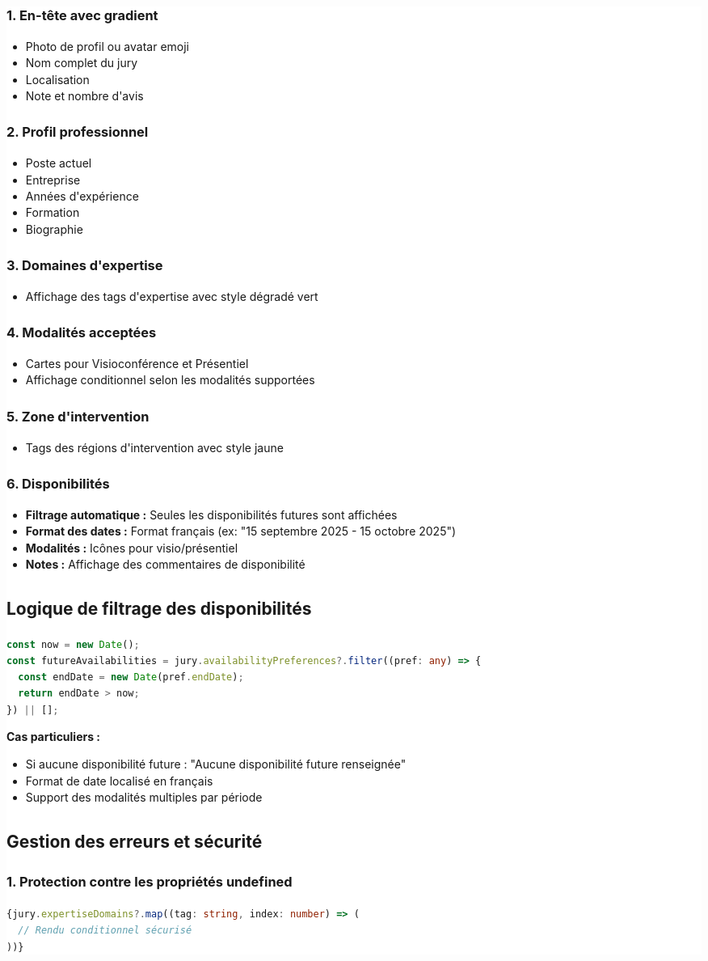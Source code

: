 ### 1. En-tête avec gradient
- Photo de profil ou avatar emoji
- Nom complet du jury
- Localisation
- Note et nombre d'avis

### 2. Profil professionnel
- Poste actuel
- Entreprise
- Années d'expérience
- Formation
- Biographie

### 3. Domaines d'expertise
- Affichage des tags d'expertise avec style dégradé vert

### 4. Modalités acceptées
- Cartes pour Visioconférence et Présentiel
- Affichage conditionnel selon les modalités supportées

### 5. Zone d'intervention
- Tags des régions d'intervention avec style jaune

### 6. Disponibilités
- **Filtrage automatique :** Seules les disponibilités futures sont affichées
- **Format des dates :** Format français (ex: "15 septembre 2025 - 15 octobre 2025")
- **Modalités :** Icônes pour visio/présentiel
- **Notes :** Affichage des commentaires de disponibilité

## Logique de filtrage des disponibilités

```typescript
const now = new Date();
const futureAvailabilities = jury.availabilityPreferences?.filter((pref: any) => {
  const endDate = new Date(pref.endDate);
  return endDate > now;
}) || [];
```

**Cas particuliers :**
- Si aucune disponibilité future : "Aucune disponibilité future renseignée"
- Format de date localisé en français
- Support des modalités multiples par période

## Gestion des erreurs et sécurité

### 1. Protection contre les propriétés undefined
```typescript
{jury.expertiseDomains?.map((tag: string, index: number) => (
  // Rendu conditionnel sécurisé
))}
```
